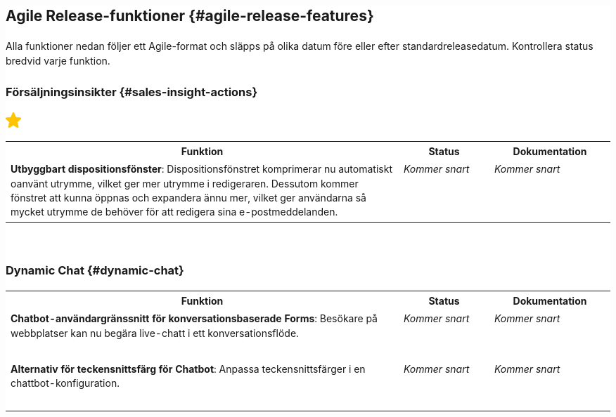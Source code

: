 ## Agile Release-funktioner {#agile-release-features}

Alla funktioner nedan följer ett Agile-format och släpps på olika datum före eller efter standardreleasedatum. Kontrollera status bredvid varje funktion.

### Försäljningsinsikter {#sales-insight-actions}

![(stjärna)](assets/yellow-star.png)

<table style="border: 0px">
 <tbody>
  <tr>
   <th style="width:65%">Funktion</th>
   <th style="width:15%">Status</th>
   <th style="width:20%">Dokumentation</th>
  </tr>
  </tr>
    <tr>
   <td><strong>Utbyggbart dispositionsfönster</strong>: Dispositionsfönstret komprimerar nu automatiskt oanvänt utrymme, vilket ger mer utrymme i redigeraren. Dessutom kommer fönstret att kunna öppnas och expandera ännu mer, vilket ger användarna så mycket utrymme de behöver för att redigera sina e-postmeddelanden.</td>
   <td><i>Kommer snart</i></td>
   <td><i>Kommer snart</i></td>
  </tr>
 </tbody>
</table>
<br/>
  </tbody>
</table>

### Dynamic Chat {#dynamic-chat}

<table style="border: 0px">
 <tbody>
  <tr>
   <th style="width:65%">Funktion</th>
   <th style="width:15%">Status</th>
   <th style="width:20%">Dokumentation</th>
  </tr>
  </tr>
    <tr>
   <td><strong>Chatbot-användargränssnitt för konversationsbaserade Forms</strong>: Besökare på webbplatser kan nu begära live-chatt i ett konversationsflöde.</td>
   <td><i>Kommer snart</i></td>
   <td><i>Kommer snart</i></td>
  </tr>
   <tr>
   <td> </td>
   <td> </td>
   <td> </td>
  </tr>
   </tr>
    <tr>
   <td><strong>Alternativ för teckensnittsfärg för Chatbot</strong>: Anpassa teckensnittsfärger i en chattbot-konfiguration.</td>
   <td><i>Kommer snart</i></td>
   <td><i>Kommer snart</i></td>
  </tr>
  <tr>
   <td> </td>
   <td> </td>